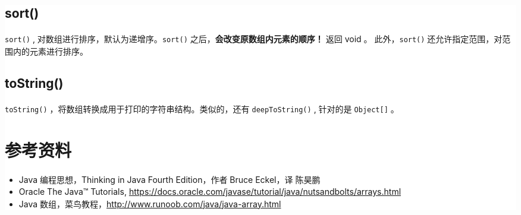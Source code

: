 ## sort()
`sort()` , 对数组进行排序，默认为递增序。`sort()`  之后，**会改变原数组内元素的顺序！** 返回 void 。
此外，`sort()` 还允许指定范围，对范围内的元素进行排序。

## toString()
`toString()` ，将数组转换成用于打印的字符串结构。类似的，还有 `deepToString()` , 针对的是 `Object[]` 。


# 参考资料
- Java 编程思想，Thinking in Java Fourth Edition，作者 Bruce Eckel，译 陈昊鹏
- Oracle The Java™ Tutorials, https://docs.oracle.com/javase/tutorial/java/nutsandbolts/arrays.html
- Java 数组，菜鸟教程，http://www.runoob.com/java/java-array.html